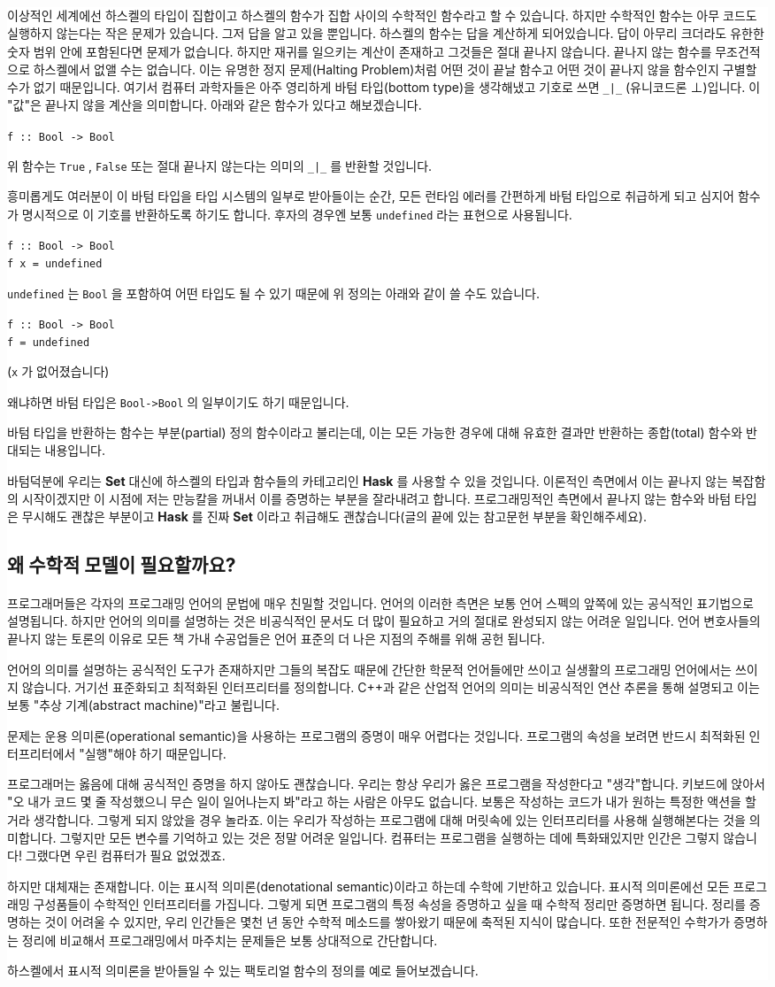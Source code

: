 이상적인 세계에선 하스켈의 타입이 집합이고 하스켈의 함수가 집합 사이의 수학적인 함수라고 할 수 있습니다. 하지만 수학적인 함수는 아무 코드도 실행하지 않는다는 작은 문제가 있습니다. 그저 답을 알고 있을 뿐입니다. 하스켈의 함수는 답을 계산하게 되어있습니다. 답이 아무리 크더라도 유한한 숫자 범위 안에 포함된다면 문제가 없습니다. 하지만 재귀를 일으키는 계산이 존재하고 그것들은 절대 끝나지 않습니다. 끝나지 않는 함수를 무조건적으로 하스켈에서 없앨 수는 없습니다. 이는 유명한 정지 문제(Halting Problem)처럼 어떤 것이 끝날 함수고 어떤 것이 끝나지 않을 함수인지 구별할 수가 없기 때문입니다. 여기서 컴퓨터 과학자들은 아주 영리하게 바텀 타입(bottom type)을 생각해냈고 기호로 쓰면 `_|_` (유니코드론 ⊥)입니다. 이 "값"은 끝나지 않을 계산을 의미합니다. 아래와 같은 함수가 있다고 해보겠습니다.

```
f :: Bool -> Bool
```

위 함수는 `True` , `False` 또는 절대 끝나지 않는다는 의미의 `_|_` 를 반환할 것입니다.

흥미롭게도 여러분이 이 바텀 타입을 타입 시스템의 일부로 받아들이는 순간, 모든 런타임 에러를 간편하게 바텀 타입으로 취급하게 되고 심지어 함수가 명시적으로 이 기호를 반환하도록 하기도 합니다. 후자의 경우엔 보통 `undefined` 라는 표현으로 사용됩니다.

```
f :: Bool -> Bool
f x = undefined
```

`undefined` 는 `Bool` 을 포함하여 어떤 타입도 될 수 있기 때문에 위 정의는 아래와 같이 쓸 수도 있습니다.

```
f :: Bool -> Bool
f = undefined
```

(`x` 가 없어졌습니다)

왜냐하면 바텀 타입은 `Bool->Bool` 의 일부이기도 하기 때문입니다.

바텀 타입을 반환하는 함수는 부분(partial) 정의 함수이라고 불리는데, 이는 모든 가능한 경우에 대해 유효한 결과만 반환하는 종합(total) 함수와 반대되는 내용입니다.

바텀덕분에 우리는 **Set** 대신에 하스켈의 타입과 함수들의 카테고리인 **Hask** 를 사용할 수 있을 것입니다. 이론적인 측면에서 이는 끝나지 않는 복잡함의 시작이겠지만 이 시점에 저는 만능칼을 꺼내서 이를 증명하는 부분을 잘라내려고 합니다. 프로그래밍적인 측면에서 끝나지 않는 함수와 바텀 타입은 무시해도 괜찮은 부분이고 **Hask** 를 진짜 **Set** 이라고 취급해도 괜찮습니다(글의 끝에 있는 참고문헌 부분을 확인해주세요).

## 왜 수학적 모델이 필요할까요?

프로그래머들은 각자의 프로그래밍 언어의 문법에 매우 친밀할 것입니다. 언어의 이러한 측면은 보통 언어 스펙의 앞쪽에 있는 공식적인 표기법으로 설명됩니다. 하지만 언어의 의미를 설명하는 것은 비공식적인 문서도 더 많이 필요하고 거의 절대로 완성되지 않는 어려운 일입니다. 언어 변호사들의 끝나지 않는 토론의 이유로 모든 책 가내 수공업들은 언어 표준의 더 나은 지점의 주해를 위해 공헌 됩니다.

언어의 의미를 설명하는 공식적인 도구가 존재하지만 그들의 복잡도 때문에 간단한 학문적 언어들에만 쓰이고 실생활의 프로그래밍 언어에서는 쓰이지 않습니다. 거기선 표준화되고 최적화된 인터프리터를 정의합니다. C++과 같은 산업적 언어의 의미는 비공식적인 연산 추론을 통해 설명되고 이는 보통 "추상 기계(abstract machine)"라고 불립니다.

문제는 운용 의미론(operational semantic)을 사용하는 프로그램의 증명이 매우 어렵다는 것입니다. 프로그램의 속성을 보려면 반드시 최적화된 인터프리터에서 "실행"해야 하기 때문입니다.

프로그래머는 옳음에 대해 공식적인 증명을 하지 않아도 괜찮습니다. 우리는 항상 우리가 옳은 프로그램을 작성한다고 "생각"합니다. 키보드에 앉아서 "오 내가 코드 몇 줄 작성했으니 무슨 일이 일어나는지 봐"라고 하는 사람은 아무도 없습니다. 보통은 작성하는 코드가 내가 원하는 특정한 액션을 할 거라 생각합니다. 그렇게 되지 않았을 경우 놀라죠. 이는 우리가 작성하는 프로그램에 대해 머릿속에 있는 인터프리터를 사용해 실행해본다는 것을 의미합니다. 그렇지만 모든 변수를 기억하고 있는 것은 정말 어려운 일입니다. 컴퓨터는 프로그램을 실행하는 데에 특화돼있지만 인간은 그렇지 않습니다! 그랬다면 우린 컴퓨터가 필요 없었겠죠.

하지만 대체재는 존재합니다. 이는 표시적 의미론(denotational semantic)이라고 하는데 수학에 기반하고 있습니다. 표시적 의미론에선 모든 프로그래밍 구성품들이 수학적인 인터프리터를 가집니다. 그렇게 되면 프로그램의 특정 속성을 증명하고 싶을 때 수학적 정리만 증명하면 됩니다. 정리를 증명하는 것이 어려울 수 있지만, 우리 인간들은 몇천 년 동안 수학적 메소드를 쌓아왔기 때문에 축적된 지식이 많습니다. 또한 전문적인 수학가가 증명하는 정리에 비교해서 프로그래밍에서 마주치는 문제들은 보통 상대적으로 간단합니다.

하스켈에서 표시적 의미론을 받아들일 수 있는 팩토리얼 함수의 정의를 예로 들어보겠습니다.

